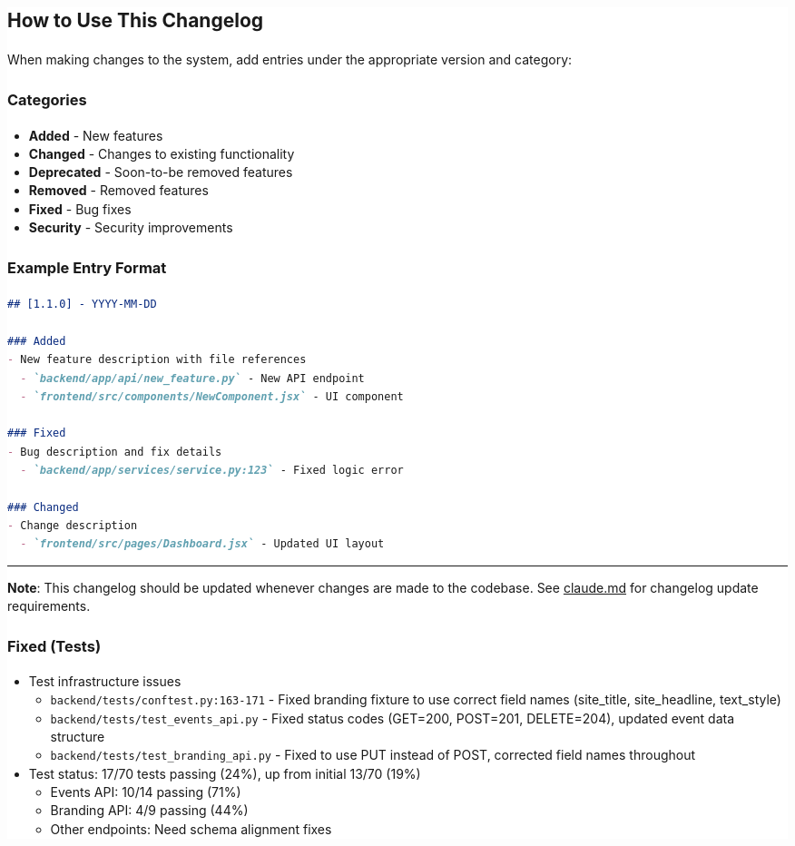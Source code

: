 
## How to Use This Changelog

When making changes to the system, add entries under the appropriate version and category:

### Categories
- **Added** - New features
- **Changed** - Changes to existing functionality
- **Deprecated** - Soon-to-be removed features
- **Removed** - Removed features
- **Fixed** - Bug fixes
- **Security** - Security improvements

### Example Entry Format
```markdown
## [1.1.0] - YYYY-MM-DD

### Added
- New feature description with file references
  - `backend/app/api/new_feature.py` - New API endpoint
  - `frontend/src/components/NewComponent.jsx` - UI component

### Fixed
- Bug description and fix details
  - `backend/app/services/service.py:123` - Fixed logic error

### Changed
- Change description
  - `frontend/src/pages/Dashboard.jsx` - Updated UI layout
```

---

**Note**: This changelog should be updated whenever changes are made to the codebase. See [claude.md](claude.md) for changelog update requirements.

### Fixed (Tests)
- Test infrastructure issues
  - `backend/tests/conftest.py:163-171` - Fixed branding fixture to use correct field names (site_title, site_headline, text_style)
  - `backend/tests/test_events_api.py` - Fixed status codes (GET=200, POST=201, DELETE=204), updated event data structure
  - `backend/tests/test_branding_api.py` - Fixed to use PUT instead of POST, corrected field names throughout
- Test status: 17/70 tests passing (24%), up from initial 13/70 (19%)
  - Events API: 10/14 passing (71%)
  - Branding API: 4/9 passing (44%)
  - Other endpoints: Need schema alignment fixes

